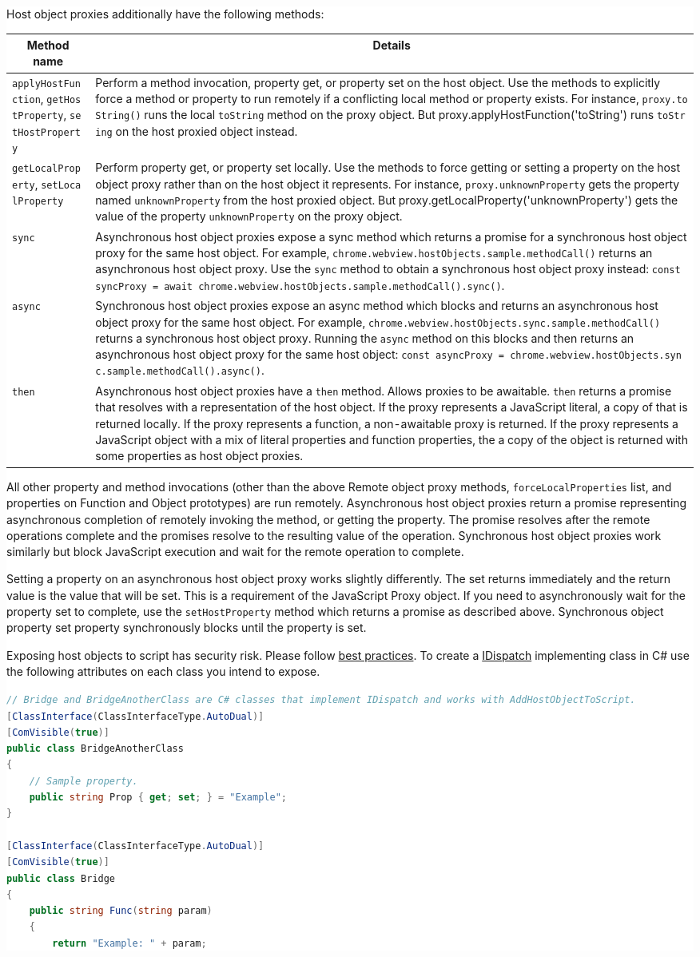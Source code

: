Host object proxies additionally have the following methods:

Method name | Details
---|---
`applyHostFunction`, `getHostProperty`, `setHostProperty` | Perform a method invocation, property get, or property set on the host object. Use the methods to explicitly force a method or property to run remotely if a conflicting local method or property exists.  For instance, `proxy.toString()` runs the local `toString` method on the proxy object. But proxy.applyHostFunction('toString') runs `toString` on the host proxied object instead.
`getLocalProperty`, `setLocalProperty` | Perform property get, or property set locally.  Use the methods to force getting or setting a property on the host object proxy rather than on the host object it represents. For instance, `proxy.unknownProperty` gets the property named `unknownProperty` from the host proxied object.  But proxy.getLocalProperty('unknownProperty') gets the value of the property `unknownProperty` on the proxy object.
`sync` | Asynchronous host object proxies expose a sync method which returns a promise for a synchronous host object proxy for the same host object.  For example, `chrome.webview.hostObjects.sample.methodCall()` returns an asynchronous host object proxy.  Use the `sync` method to obtain a synchronous host object proxy instead: `const syncProxy = await chrome.webview.hostObjects.sample.methodCall().sync()`.
`async` | Synchronous host object proxies expose an async method which blocks and returns an asynchronous host object proxy for the same host object.  For example, `chrome.webview.hostObjects.sync.sample.methodCall()` returns a synchronous host object proxy.  Running the `async` method on this blocks and then returns an asynchronous host object proxy for the same host object: `const asyncProxy = chrome.webview.hostObjects.sync.sample.methodCall().async()`.
`then` | Asynchronous host object proxies have a `then` method.  Allows proxies to be awaitable.  `then` returns a promise that resolves with a representation of the host object.  If the proxy represents a JavaScript literal, a copy of that is returned locally.  If the proxy represents a function, a non-awaitable proxy is returned.  If the proxy represents a JavaScript object with a mix of literal properties and function properties, the a copy of the object is returned with some properties as host object proxies.

All other property and method invocations (other than the above Remote object proxy methods, `forceLocalProperties` list, and properties on Function and Object prototypes) are run remotely. Asynchronous host object proxies return a promise representing asynchronous completion of remotely invoking the method, or getting the property. The promise resolves after the remote operations complete and the promises resolve to the resulting value of the operation. Synchronous host object proxies work similarly but block JavaScript execution and wait for the remote operation to complete.

Setting a property on an asynchronous host object proxy works slightly differently. The set returns immediately and the return value is the value that will be set. This is a requirement of the JavaScript Proxy object. If you need to asynchronously wait for the property set to complete, use the `setHostProperty` method which returns a promise as described above. Synchronous object property set property synchronously blocks until the property is set.

Exposing host objects to script has security risk. Please follow [best practices](/microsoft-edge/webview2/concepts/security).
To create a [IDispatch](/windows/win32/api/oaidl/nn-oaidl-idispatch) implementing class in C# use the following attributes on each class you intend to expose.
```csharp
// Bridge and BridgeAnotherClass are C# classes that implement IDispatch and works with AddHostObjectToScript.
[ClassInterface(ClassInterfaceType.AutoDual)]
[ComVisible(true)]
public class BridgeAnotherClass
{
    // Sample property.
    public string Prop { get; set; } = "Example";
}

[ClassInterface(ClassInterfaceType.AutoDual)]
[ComVisible(true)]
public class Bridge
{
    public string Func(string param)
    {
        return "Example: " + param;
```